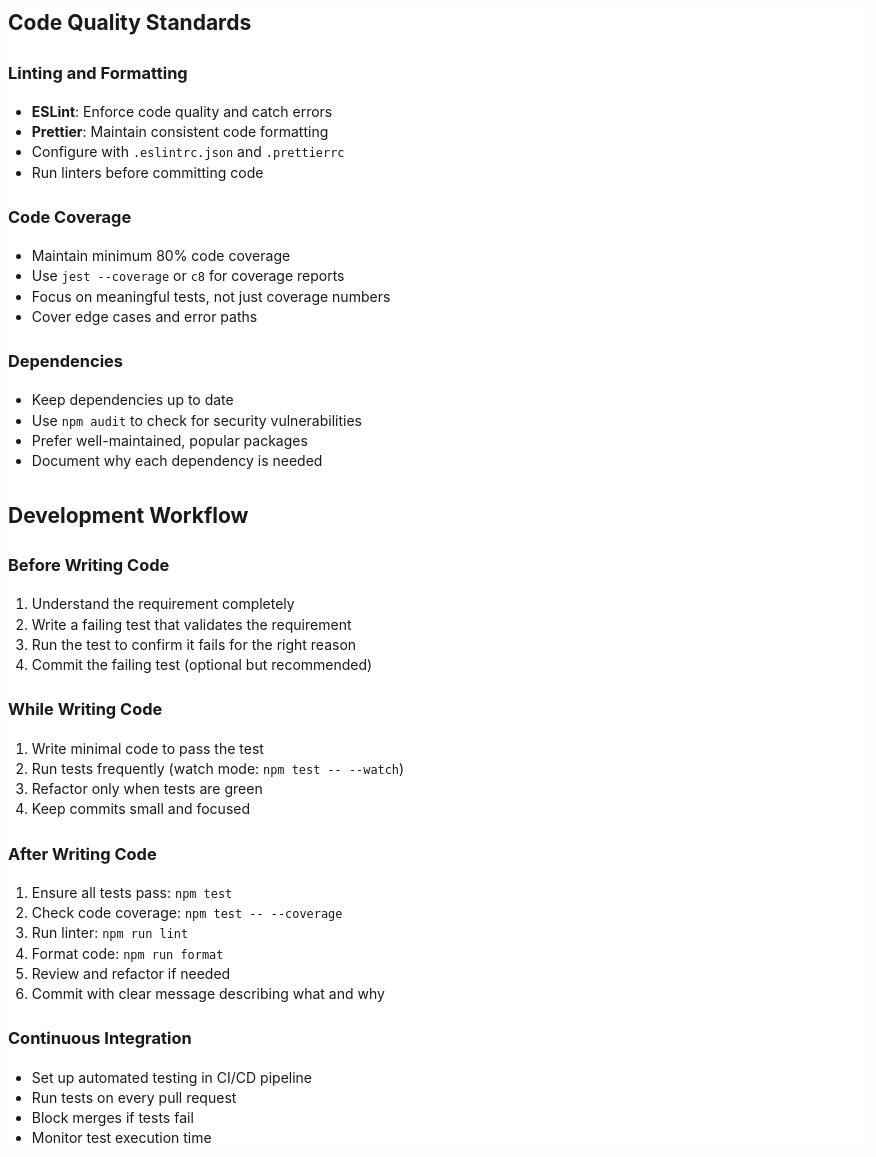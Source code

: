 ## Code Quality Standards

### Linting and Formatting
- **ESLint**: Enforce code quality and catch errors
- **Prettier**: Maintain consistent code formatting
- Configure with `.eslintrc.json` and `.prettierrc`
- Run linters before committing code

### Code Coverage
- Maintain minimum 80% code coverage
- Use `jest --coverage` or `c8` for coverage reports
- Focus on meaningful tests, not just coverage numbers
- Cover edge cases and error paths

### Dependencies
- Keep dependencies up to date
- Use `npm audit` to check for security vulnerabilities
- Prefer well-maintained, popular packages
- Document why each dependency is needed

## Development Workflow

### Before Writing Code
1. Understand the requirement completely
2. Write a failing test that validates the requirement
3. Run the test to confirm it fails for the right reason
4. Commit the failing test (optional but recommended)

### While Writing Code
1. Write minimal code to pass the test
2. Run tests frequently (watch mode: `npm test -- --watch`)
3. Refactor only when tests are green
4. Keep commits small and focused

### After Writing Code
1. Ensure all tests pass: `npm test`
2. Check code coverage: `npm test -- --coverage`
3. Run linter: `npm run lint`
4. Format code: `npm run format`
5. Review and refactor if needed
6. Commit with clear message describing what and why

### Continuous Integration
- Set up automated testing in CI/CD pipeline
- Run tests on every pull request
- Block merges if tests fail
- Monitor test execution time
